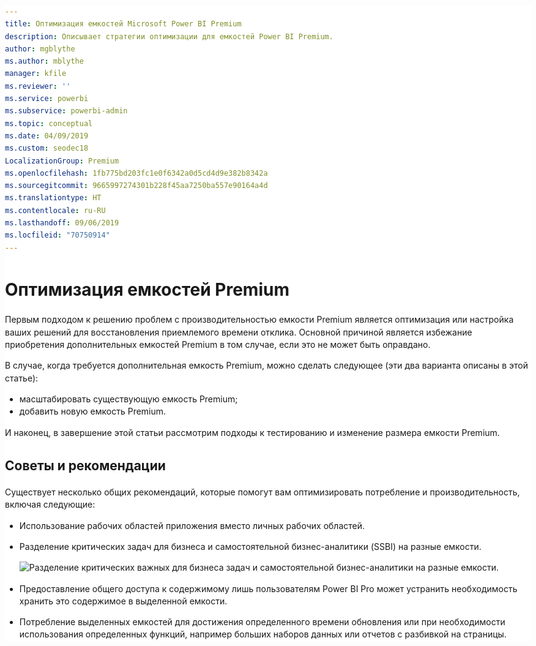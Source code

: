 ```yaml
---
title: Оптимизация емкостей Microsoft Power BI Premium
description: Описывает стратегии оптимизации для емкостей Power BI Premium.
author: mgblythe
ms.author: mblythe
manager: kfile
ms.reviewer: ''
ms.service: powerbi
ms.subservice: powerbi-admin
ms.topic: conceptual
ms.date: 04/09/2019
ms.custom: seodec18
LocalizationGroup: Premium
ms.openlocfilehash: 1fb775bd203fc1e0f6342a0d5cd4d9e382b8342a
ms.sourcegitcommit: 9665997274301b228f45aa7250ba557e90164a4d
ms.translationtype: HT
ms.contentlocale: ru-RU
ms.lasthandoff: 09/06/2019
ms.locfileid: "70750914"
---
```

# <a name="optimizing-premium-capacities"></a>Оптимизация емкостей Premium

Первым подходом к решению проблем с производительностью емкости Premium является оптимизация или настройка ваших решений для восстановления приемлемого времени отклика. Основной причиной является избежание приобретения дополнительных емкостей Premium в том случае, если это не может быть оправдано.

В случае, когда требуется дополнительная емкость Premium, можно сделать следующее (эти два варианта описаны в этой статье):

- масштабировать существующую емкость Premium;
- добавить новую емкость Premium.

И наконец, в завершение этой статьи рассмотрим подходы к тестированию и изменение размера емкости Premium.

## <a name="best-practices"></a>Советы и рекомендации

Существует несколько общих рекомендаций, которые помогут вам оптимизировать потребление и производительность, включая следующие:

- Использование рабочих областей приложения вместо личных рабочих областей.
- Разделение критических задач для бизнеса и самостоятельной бизнес-аналитики (SSBI) на разные емкости.

  ![Разделение критических важных для бизнеса задач и самостоятельной бизнес-аналитики на разные емкости.](media/service-premium-capacity-optimize/separate-capacities.png)

- Предоставление общего доступа к содержимому лишь пользователям Power BI Pro может устранить необходимость хранить это содержимое в выделенной емкости.
- Потребление выделенных емкостей для достижения определенного времени обновления или при необходимости использования определенных функций, например больших наборов данных или отчетов с разбивкой на страницы.
